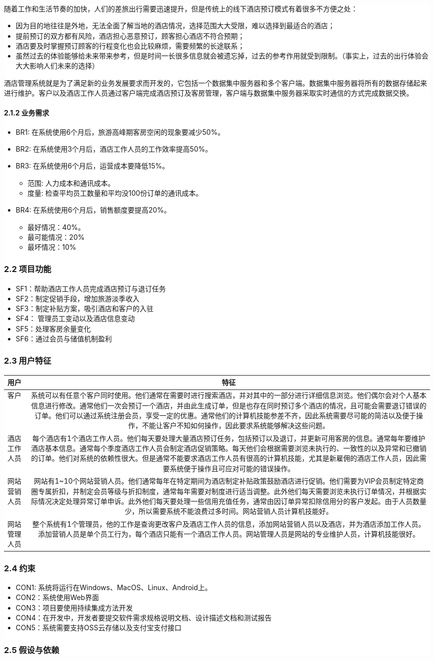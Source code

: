 ​		随着工作和生活节奏的加快，人们的差旅出行需要迅速提升，但是传统上的线下酒店预订模式有着很多不方便之处：

- 因为目的地往往是外地，无法全面了解当地的酒店情况，选择范围大大受限，难以选择到最适合的酒店；
- 提前预订的双方都有风险，酒店担心恶意预订，顾客担心酒店不符合预期；
- 酒店要及时掌握预订顾客的行程变化也会比较麻烦，需要频繁的长途联系；
- 虽然过去的体验能够给未来带来参考，但是时间一长很多信息就会被遗忘掉，过去的参考作用就受到限制。（事实上，过去的出行体验会大大影响人们未来的选择）

​		酒店管理系统就是为了满足新的业务发展要求而开发的，它包括一个数据集中服务器和多个客户端。数据集中服务器将所有的数据存储起来进行维护。客户以及酒店工作人员通过客户端完成酒店预订及客房管理，客户端与数据集中服务器采取实时通信的方式完成数据交换。

#### 2.1.2 业务需求

- BR1: 在系统使用6个月后，旅游高峰期客房空闲的现象要减少50%。
- BR2: 在系统使用3个月后，酒店工作人员的工作效率提高50%。
- BR3: 在系统使用6个月后，运营成本要降低15%。
  - 范围: 人力成本和通讯成本。
  - 度量: 检查平均员工数量和平均没100份订单的通讯成本。

- BR4: 在系统使用6个月后，销售额度要提高20%。
  - 最好情况：40%。
  - 最可能情况：20%
  - 最坏情况：10%

### 2.2 项目功能

- SF1：帮助酒店工作人员完成酒店预订与退订任务
- SF2：制定促销手段，增加旅游淡季收入
- SF3：制定补贴方案，吸引酒店和客户的入驻
- SF4： 管理员工变动以及酒店信息变动
- SF5：处理客房余量变化
- SF6：通过会员与储值机制盈利

### 2.3 用户特征

| 用户         |                             特征                             |
| :----------- | :----------------------------------------------------------: |
| 客户         | 系统可以有任意个客户同时使用。他们通常在需要时进行搜索酒店，并对其中的一部分进行详细信息浏览。他们偶尔会对个人基本信息进行修改。通常他们一次会预订一个酒店，并由此生成订单，但是也存在同时预订多个酒店的情况，且可能会需要退订错误的订单。他们可以通过系统注册会员，享受一定的优惠。通常他们的计算机技能参差不齐，因此系统需要尽可能的简洁以及便于操作，不能让客户不知如何操作，因此要求系统能够解决这些问题。 |
| 酒店工作人员 | 每个酒店有1个酒店工作人员。他们每天要处理大量酒店预订任务，包括预订以及退订，并更新可用客房的信息。通常每年要维护酒店基本信息。通常每个季度酒店工作人员会制定酒店促销策略。每天他们会根据需要浏览未执行的、一致性的以及异常和已撤销的订单。他们对系统的依赖性很大。但是通常不能要求酒店工作人员有很高的计算机技能，尤其是新雇佣的酒店工作人员，因此需要系统便于操作且可应对可能的错误操作。 |
| 网站营销人员 | 网站有1~10个网站营销人员。他们通常每年在特定期间为酒店制定补贴政策鼓励酒店进行促销。他们需要为VIP会员制定特定商圈专属折扣，并制定会员等级与折扣制度，通常每年需要对制度进行适当调整。此外他们每天需要浏览未执行订单情况，并根据实际情况决定处理异常订单申诉。此外他们每天要处理一些信用充值任务，通常由因订单异常扣除信用分的客户发起。由于人员数量少，所以需要系统不能浪费过多时间。网站营销人员计算机技能好。 |
| 网站管理人员 | 整个系统有1个管理员，他的工作是查询更改客户及酒店工作人员的信息，添加网站营销人员以及酒店，并为酒店添加工作人员。添加营销人员是单个员工行为，每个酒店只能有一个酒店工作人员。网站管理人员是网站的专业维护人员，计算机技能很好。 |



### 2.4 约束

- CON1: 系统将运行在Windows、MacOS、Linux、Android上。
- CON2：系统使用Web界面
- CON3：项目要使用持续集成方法开发
- CON4：在开发中，开发者要提交软件需求规格说明文档、设计描述文档和测试报告
- CON5：系统需要支持OSS云存储以及支付宝支付接口

### 2.5 假设与依赖
